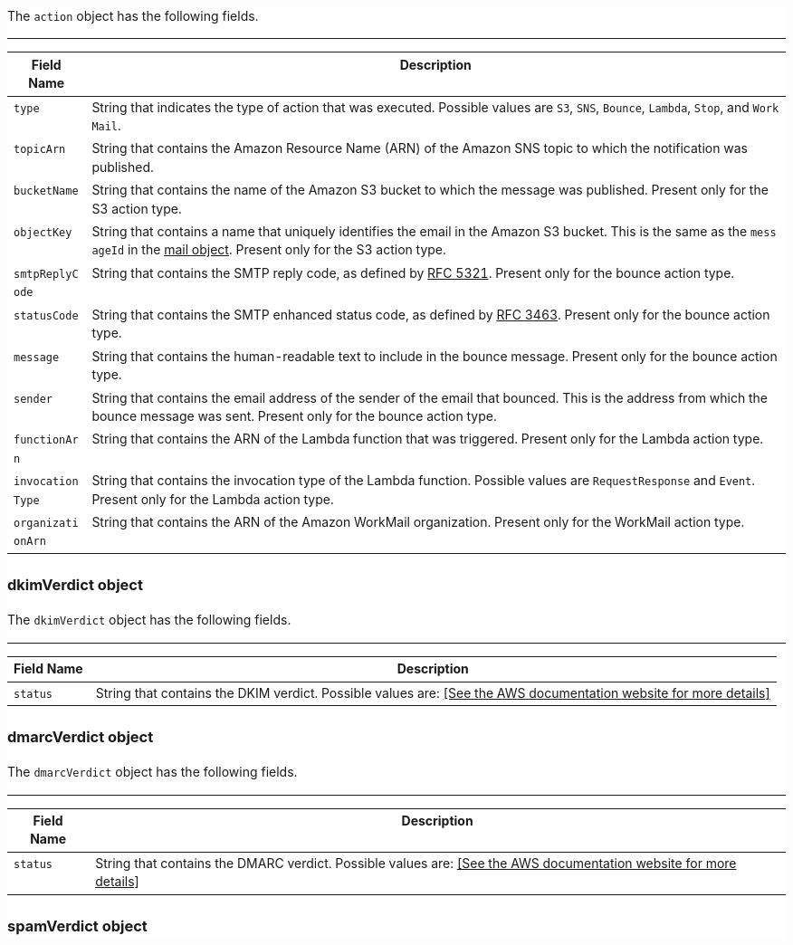 The `action` object has the following fields\.


****  

| Field Name | Description | 
| --- | --- | 
|  `type`  |  String that indicates the type of action that was executed\. Possible values are `S3`, `SNS`, `Bounce`, `Lambda`, `Stop`, and `WorkMail`\.  | 
|  `topicArn`  |  String that contains the Amazon Resource Name \(ARN\) of the Amazon SNS topic to which the notification was published\.  | 
|  `bucketName`  |  String that contains the name of the Amazon S3 bucket to which the message was published\. Present only for the S3 action type\.  | 
|  `objectKey`  |  String that contains a name that uniquely identifies the email in the Amazon S3 bucket\. This is the same as the `messageId` in the [mail object](#receiving-email-notifications-contents-mail-object)\. Present only for the S3 action type\.  | 
|  `smtpReplyCode`  |  String that contains the SMTP reply code, as defined by [RFC 5321](https://tools.ietf.org/html/rfc5321)\. Present only for the bounce action type\.  | 
|  `statusCode`  |  String that contains the SMTP enhanced status code, as defined by [RFC 3463](https://tools.ietf.org/html/rfc3463)\. Present only for the bounce action type\.  | 
|  `message`  |  String that contains the human\-readable text to include in the bounce message\. Present only for the bounce action type\.  | 
|  `sender`  |  String that contains the email address of the sender of the email that bounced\. This is the address from which the bounce message was sent\. Present only for the bounce action type\.  | 
|  `functionArn`  |  String that contains the ARN of the Lambda function that was triggered\. Present only for the Lambda action type\.  | 
|  `invocationType`  |  String that contains the invocation type of the Lambda function\. Possible values are `RequestResponse` and `Event`\. Present only for the Lambda action type\.  | 
|  `organizationArn`  |  String that contains the ARN of the Amazon WorkMail organization\. Present only for the WorkMail action type\.  | 

### dkimVerdict object<a name="receiving-email-notifications-contents-dkimverdict-object"></a>

The `dkimVerdict` object has the following fields\.


****  

| Field Name | Description | 
| --- | --- | 
|  `status`  |  String that contains the DKIM verdict\. Possible values are: [\[See the AWS documentation website for more details\]](http://docs.aws.amazon.com/ses/latest/DeveloperGuide/receiving-email-notifications-contents.html)  | 

### dmarcVerdict object<a name="receiving-email-notifications-contents-dmarcverdict-object"></a>

The `dmarcVerdict` object has the following fields\.


****  

| Field Name | Description | 
| --- | --- | 
|  `status`  |  String that contains the DMARC verdict\. Possible values are: [\[See the AWS documentation website for more details\]](http://docs.aws.amazon.com/ses/latest/DeveloperGuide/receiving-email-notifications-contents.html)  | 

### spamVerdict object<a name="receiving-email-notifications-contents-spamverdict-object"></a>
